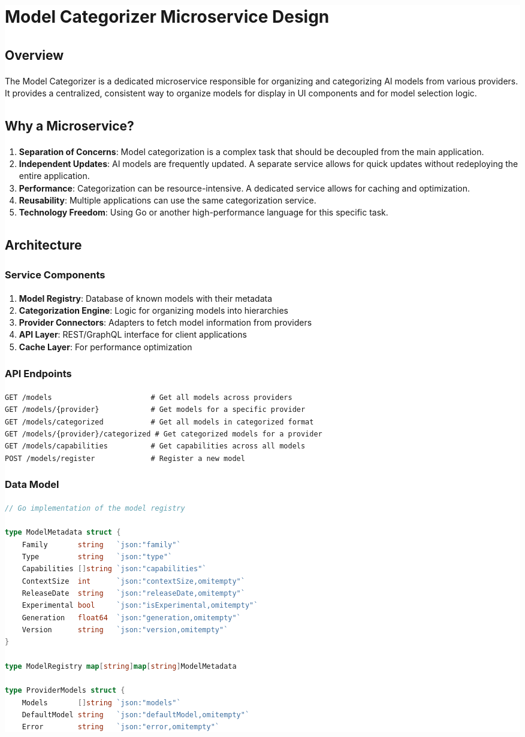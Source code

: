 # Model Categorizer Microservice Design

## Overview

The Model Categorizer is a dedicated microservice responsible for organizing and categorizing AI models from various providers. It provides a centralized, consistent way to organize models for display in UI components and for model selection logic.

## Why a Microservice?

1. **Separation of Concerns**: Model categorization is a complex task that should be decoupled from the main application.
2. **Independent Updates**: AI models are frequently updated. A separate service allows for quick updates without redeploying the entire application.
3. **Performance**: Categorization can be resource-intensive. A dedicated service allows for caching and optimization.
4. **Reusability**: Multiple applications can use the same categorization service.
5. **Technology Freedom**: Using Go or another high-performance language for this specific task.

## Architecture

### Service Components

1. **Model Registry**: Database of known models with their metadata
2. **Categorization Engine**: Logic for organizing models into hierarchies
3. **Provider Connectors**: Adapters to fetch model information from providers
4. **API Layer**: REST/GraphQL interface for client applications
5. **Cache Layer**: For performance optimization

### API Endpoints

```
GET /models                       # Get all models across providers
GET /models/{provider}            # Get models for a specific provider
GET /models/categorized           # Get all models in categorized format
GET /models/{provider}/categorized # Get categorized models for a provider
GET /models/capabilities          # Get capabilities across all models
POST /models/register             # Register a new model
```

### Data Model

```go
// Go implementation of the model registry

type ModelMetadata struct {
    Family       string   `json:"family"`
    Type         string   `json:"type"`
    Capabilities []string `json:"capabilities"`
    ContextSize  int      `json:"contextSize,omitempty"`
    ReleaseDate  string   `json:"releaseDate,omitempty"`
    Experimental bool     `json:"isExperimental,omitempty"`
    Generation   float64  `json:"generation,omitempty"`
    Version      string   `json:"version,omitempty"`
}

type ModelRegistry map[string]map[string]ModelMetadata

type ProviderModels struct {
    Models       []string `json:"models"`
    DefaultModel string   `json:"defaultModel,omitempty"`
    Error        string   `json:"error,omitempty"`
```